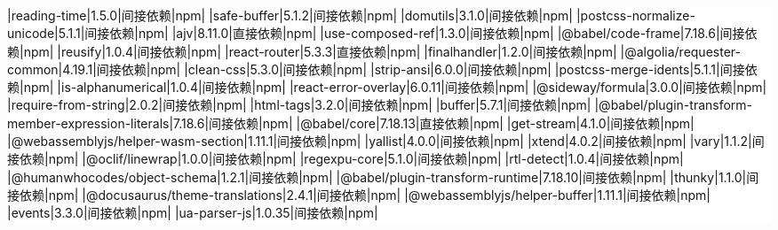 |reading-time|1.5.0|间接依赖|npm|
|safe-buffer|5.1.2|间接依赖|npm|
|domutils|3.1.0|间接依赖|npm|
|postcss-normalize-unicode|5.1.1|间接依赖|npm|
|ajv|8.11.0|直接依赖|npm|
|use-composed-ref|1.3.0|间接依赖|npm|
|@babel/code-frame|7.18.6|间接依赖|npm|
|reusify|1.0.4|间接依赖|npm|
|react-router|5.3.3|直接依赖|npm|
|finalhandler|1.2.0|间接依赖|npm|
|@algolia/requester-common|4.19.1|间接依赖|npm|
|clean-css|5.3.0|间接依赖|npm|
|strip-ansi|6.0.0|间接依赖|npm|
|postcss-merge-idents|5.1.1|间接依赖|npm|
|is-alphanumerical|1.0.4|间接依赖|npm|
|react-error-overlay|6.0.11|间接依赖|npm|
|@sideway/formula|3.0.0|间接依赖|npm|
|require-from-string|2.0.2|间接依赖|npm|
|html-tags|3.2.0|间接依赖|npm|
|buffer|5.7.1|间接依赖|npm|
|@babel/plugin-transform-member-expression-literals|7.18.6|间接依赖|npm|
|@babel/core|7.18.13|直接依赖|npm|
|get-stream|4.1.0|间接依赖|npm|
|@webassemblyjs/helper-wasm-section|1.11.1|间接依赖|npm|
|yallist|4.0.0|间接依赖|npm|
|xtend|4.0.2|间接依赖|npm|
|vary|1.1.2|间接依赖|npm|
|@oclif/linewrap|1.0.0|间接依赖|npm|
|regexpu-core|5.1.0|间接依赖|npm|
|rtl-detect|1.0.4|间接依赖|npm|
|@humanwhocodes/object-schema|1.2.1|间接依赖|npm|
|@babel/plugin-transform-runtime|7.18.10|间接依赖|npm|
|thunky|1.1.0|间接依赖|npm|
|@docusaurus/theme-translations|2.4.1|间接依赖|npm|
|@webassemblyjs/helper-buffer|1.11.1|间接依赖|npm|
|events|3.3.0|间接依赖|npm|
|ua-parser-js|1.0.35|间接依赖|npm|